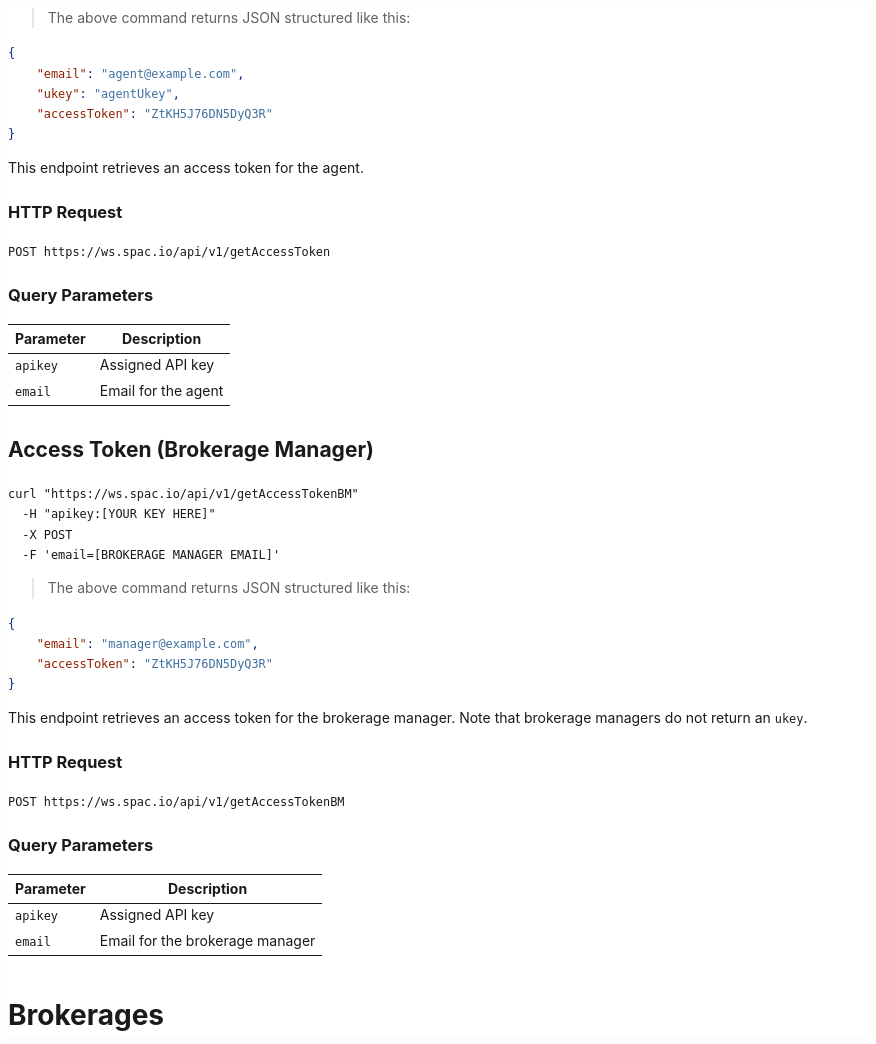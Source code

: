 > The above command returns JSON structured like this:

```json
{
    "email": "agent@example.com",
    "ukey": "agentUkey",
    "accessToken": "ZtKH5J76DN5DyQ3R"
}
```

This endpoint retrieves an access token for the agent.

### HTTP Request

`POST https://ws.spac.io/api/v1/getAccessToken`

### Query Parameters

Parameter | Description
--------- | -----------
`apikey` | Assigned API key
`email` | Email for the agent

## Access Token (Brokerage Manager)

```shell
curl "https://ws.spac.io/api/v1/getAccessTokenBM"
  -H "apikey:[YOUR KEY HERE]" 
  -X POST
  -F 'email=[BROKERAGE MANAGER EMAIL]' 
```

> The above command returns JSON structured like this:

```json
{
    "email": "manager@example.com",
    "accessToken": "ZtKH5J76DN5DyQ3R"
}
```

This endpoint retrieves an access token for the brokerage manager. Note that brokerage managers do not return an `ukey`.

### HTTP Request

`POST https://ws.spac.io/api/v1/getAccessTokenBM`

### Query Parameters

Parameter | Description
--------- | -----------
`apikey` | Assigned API key
`email` | Email for the brokerage manager

# Brokerages
